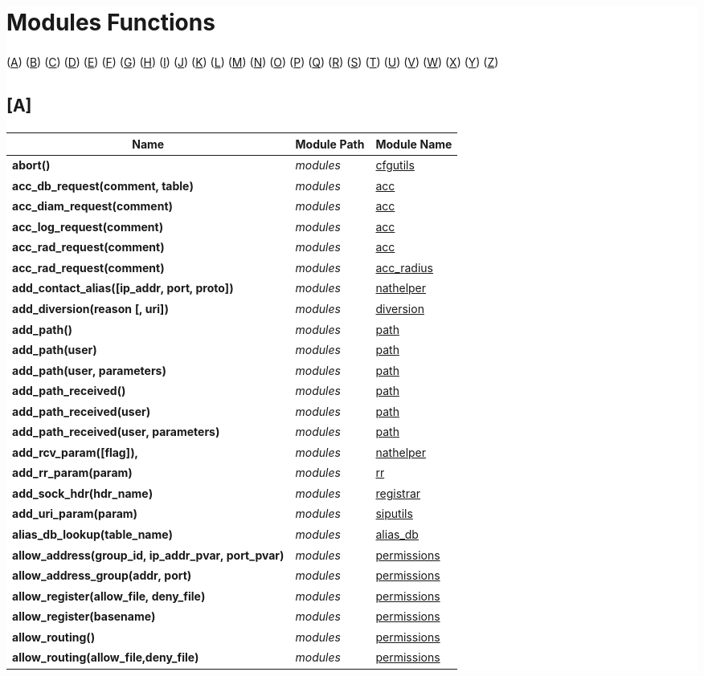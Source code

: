 # Modules Functions

([A](#A)) ([B](#B)) ([C](#C)) ([D](#D)) ([E](#E)) ([F](#F)) ([G](#g))
([H](#H)) ([I](#I)) ([J](#J)) ([K](#K)) ([L](#L)) ([M](#M)) ([N](#n))
([O](#O)) ([P](#P)) ([Q](#Q)) ([R](#R)) ([S](#S)) ([T](#T)) ([U](#u))
([V](#V)) ([W](#W)) ([X](#X)) ([Y](#Y)) ([Z](#z))

## \[A\]

| Name                                                            | Module Path | Module Name                                                                                                                 |
|-----------------------------------------------------------------|-------------|-----------------------------------------------------------------------------------------------------------------------------|
| **abort()**                                                     | *modules*   | [cfgutils](http://www.kamailio.org/docs/modules/4.3.x/modules/cfgutils.html#cfgutils.f.abort)                               |
| **acc_db_request(comment, table)**                              | *modules*   | [acc](http://www.kamailio.org/docs/modules/4.3.x/modules/acc.html#acc.f.acc_db_request)                                     |
| **acc_diam_request(comment)**                                   | *modules*   | [acc](http://www.kamailio.org/docs/modules/4.3.x/modules/acc.html#acc.f.acc_diam_request)                                   |
| **acc_log_request(comment)**                                    | *modules*   | [acc](http://www.kamailio.org/docs/modules/4.3.x/modules/acc.html#acc.f.acc_log_request)                                    |
| **acc_rad_request(comment)**                                    | *modules*   | [acc](http://www.kamailio.org/docs/modules/4.3.x/modules/acc.html#acc.f.acc_rad_request)                                    |
| **acc_rad_request(comment)**                                    | *modules*   | [acc_radius](http://www.kamailio.org/docs/modules/4.3.x/modules/acc_radius.html)                                            |
| **add_contact_alias(\[ip_addr, port, proto\])**                 | *modules*   | [nathelper](http://www.kamailio.org/docs/modules/4.3.x/modules/nathelper.html#nathelper.f.add_contact_alias)                |
| **add_diversion(reason \[, uri\])**                             | *modules*   | [diversion](http://www.kamailio.org/docs/modules/4.3.x/modules/diversion.html#diversion.f.add_diversion)                    |
| **add_path()**                                                  | *modules*   | [path](http://www.kamailio.org/docs/modules/4.3.x/modules/path.html)                                                        |
| **add_path(user)**                                              | *modules*   | [path](http://www.kamailio.org/docs/modules/4.3.x/modules/path.html)                                                        |
| **add_path(user, parameters)**                                  | *modules*   | [path](http://www.kamailio.org/docs/modules/4.3.x/modules/path.html)                                                        |
| **add_path_received()**                                         | *modules*   | [path](http://www.kamailio.org/docs/modules/4.3.x/modules/path.html)                                                        |
| **add_path_received(user)**                                     | *modules*   | [path](http://www.kamailio.org/docs/modules/4.3.x/modules/path.html)                                                        |
| **add_path_received(user, parameters)**                         | *modules*   | [path](http://www.kamailio.org/docs/modules/4.3.x/modules/path.html)                                                        |
| **add_rcv_param(\[flag\]),**                                    | *modules*   | [nathelper](http://www.kamailio.org/docs/modules/4.3.x/modules/nathelper.html#nathelper.f.add_rcv_param)                    |
| **add_rr_param(param)**                                         | *modules*   | [rr](http://www.kamailio.org/docs/modules/4.3.x/modules/rr.html#add-rr-param-id)                                            |
| **add_sock_hdr(hdr_name)**                                      | *modules*   | [registrar](http://www.kamailio.org/docs/modules/4.3.x/modules/registrar.html#registrar.f.add_sock_hdr)                     |
| **add_uri_param(param)**                                        | *modules*   | [siputils](http://www.kamailio.org/docs/modules/4.3.x/modules/siputils.html#siputils.f.add_uri_param)                       |
| **alias_db_lookup(table_name)**                                 | *modules*   | [alias_db](http://www.kamailio.org/docs/modules/4.3.x/modules/alias_db.html)                                                |
| **allow_address(group_id, ip_addr_pvar, port_pvar)**            | *modules*   | [permissions](http://www.kamailio.org/docs/modules/4.3.x/modules/permissions.html#permissions.f.allow_address)              |
| **allow_address_group(addr, port)**                             | *modules*   | [permissions](http://www.kamailio.org/docs/modules/4.3.x/modules/permissions.html#permissions.f.allow_address_group)        |
| **allow_register(allow_file, deny_file)**                       | *modules*   | [permissions](http://www.kamailio.org/docs/modules/4.3.x/modules/permissions.html#permissions.f.allow_register_fileargs)    |
| **allow_register(basename)**                                    | *modules*   | [permissions](http://www.kamailio.org/docs/modules/4.3.x/modules/permissions.html#permissions.f.allow_register)             |
| **allow_routing()**                                             | *modules*   | [permissions](http://www.kamailio.org/docs/modules/4.3.x/modules/permissions.html#permissions.f.allow_routing)              |
| **allow_routing(allow_file,deny_file)**                         | *modules*   | [permissions](http://www.kamailio.org/docs/modules/4.3.x/modules/permissions.html#permissions.f.allow_routing_fileargs)     |